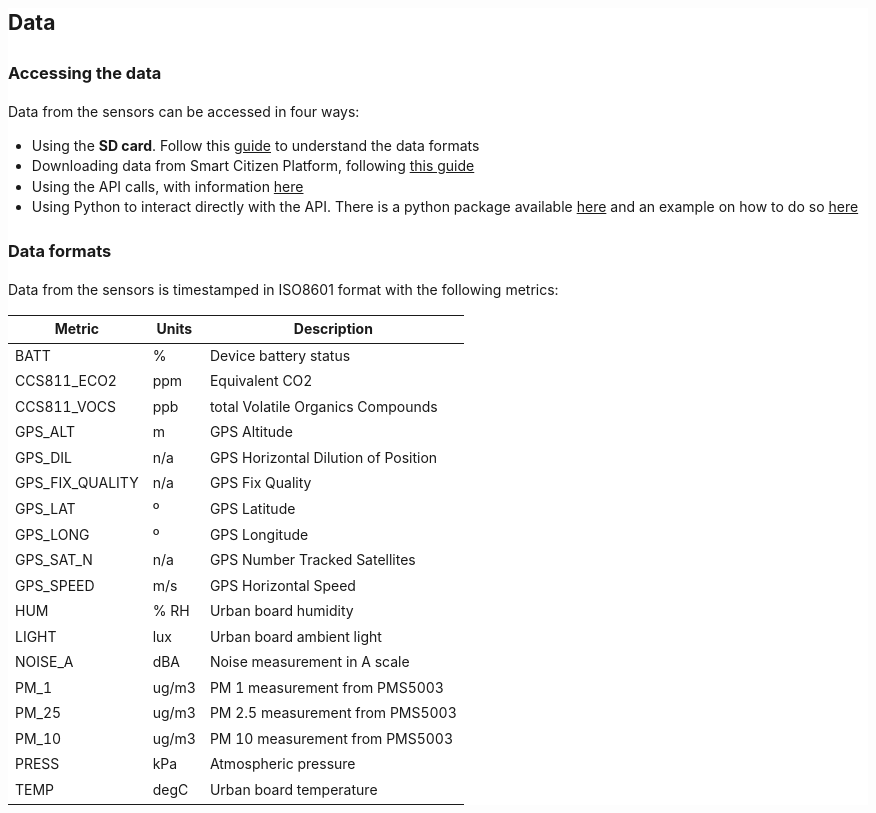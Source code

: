 ## Data

### Accessing the data

Data from the sensors can be accessed in four ways:

- Using the **SD card**. Follow this [guide](/Components/Firmware/#storage) to understand the data formats
- Downloading data from Smart Citizen Platform, following [this guide](/Guides/Downloading%20the%20Data/)
- Using the API calls, with information [here](https://developer.smartcitizen.me/#get-historical-readings)
- Using Python to interact directly with the API. There is a python package available [here](https://github.com/fablabbcn/smartcitizen-data-framework) and an example on how to do so [here](https://github.com/fablabbcn/smartcitizen-data-framework/tree/master/examples)

### Data formats

Data from the sensors is timestamped in ISO8601 format with the following metrics:

| Metric                    | Units | Description               |
|--------------------------------|-------|-----------------------|
| BATT                | %    | Device battery status      |
| CCS811_ECO2              | ppm | Equivalent CO2      |
| CCS811_VOCS                    | ppb   | total Volatile Organics Compounds |
| GPS_ALT                  | m   | GPS Altitude        |
| GPS_DIL            | n/a    | GPS Horizontal Dilution of Position        |
| GPS_FIX_QUALITY      | n/a   | GPS Fix Quality            |
| GPS_LAT    | º   | GPS Latitude            |
| GPS_LONG | º | GPS Longitude            |
| GPS_SAT_N | n/a | GPS Number Tracked Satellites            |
| GPS_SPEED | m/s | GPS Horizontal Speed         |
| HUM | % RH | Urban board humidity |
| LIGHT | lux | Urban board ambient light |
| NOISE_A | dBA | Noise measurement in A scale|
| PM_1 | ug/m3 | PM 1 measurement from PMS5003 |
| PM_25 | ug/m3 | PM 2.5 measurement from PMS5003 |
| PM_10 | ug/m3 | PM 10 measurement from PMS5003|
| PRESS | kPa | Atmospheric pressure |
|TEMP | degC | Urban board temperature |

